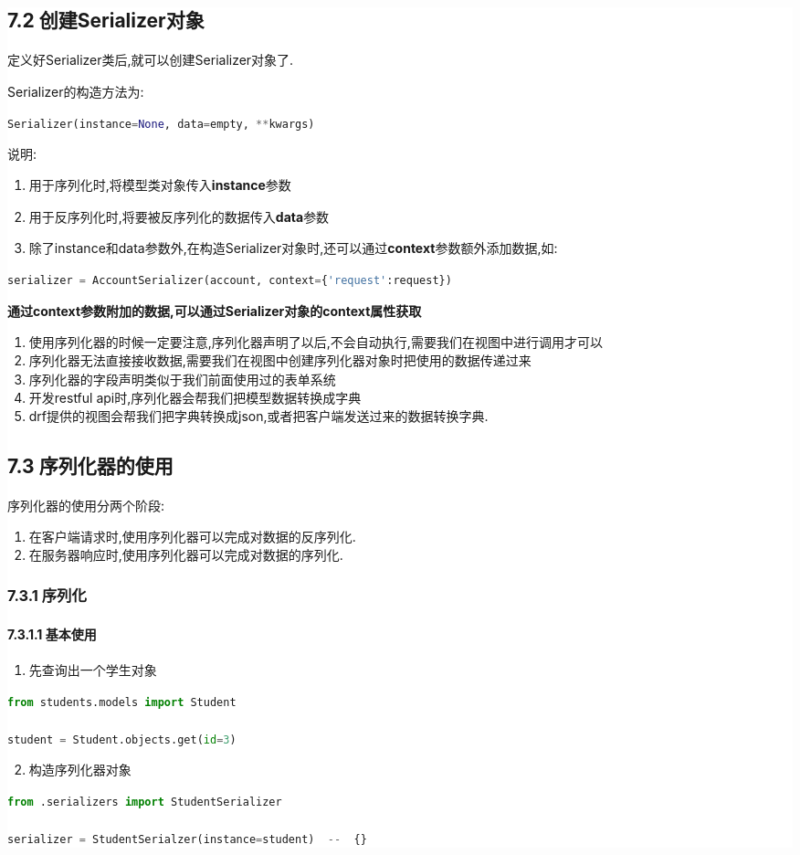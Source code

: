 
## 7.2 创建Serializer对象

定义好Serializer类后,就可以创建Serializer对象了.

Serializer的构造方法为:

```python
Serializer(instance=None, data=empty, **kwargs)
```
说明:

1) 用于序列化时,将模型类对象传入**instance**参数

2) 用于反序列化时,将要被反序列化的数据传入**data**参数

3) 除了instance和data参数外,在构造Serializer对象时,还可以通过**context**参数额外添加数据,如:

```python
serializer = AccountSerializer(account, context={'request':request})
```

**通过context参数附加的数据,可以通过Serializer对象的context属性获取**

1. 使用序列化器的时候一定要注意,序列化器声明了以后,不会自动执行,需要我们在视图中进行调用才可以
2. 序列化器无法直接接收数据,需要我们在视图中创建序列化器对象时把使用的数据传递过来
3. 序列化器的字段声明类似于我们前面使用过的表单系统
4. 开发restful api时,序列化器会帮我们把模型数据转换成字典
5. drf提供的视图会帮我们把字典转换成json,或者把客户端发送过来的数据转换字典.


## 7.3 序列化器的使用

序列化器的使用分两个阶段:

1. 在客户端请求时,使用序列化器可以完成对数据的反序列化.
2. 在服务器响应时,使用序列化器可以完成对数据的序列化.


### 7.3.1 序列化

#### 7.3.1.1 基本使用

1) 先查询出一个学生对象

```python
from students.models import Student

student = Student.objects.get(id=3)
```

2) 构造序列化器对象

```python
from .serializers import StudentSerializer

serializer = StudentSerialzer(instance=student)  --  {}
```
